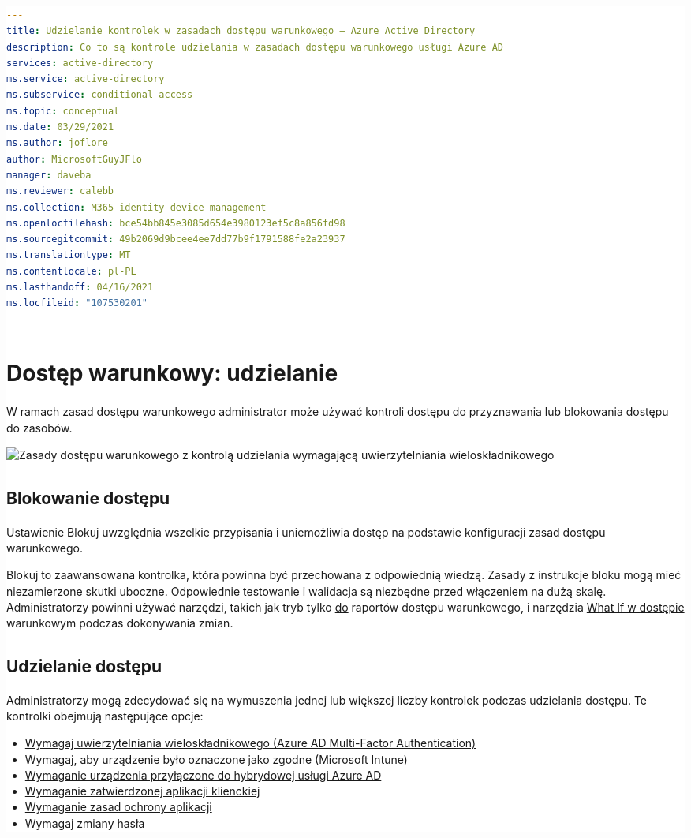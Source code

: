 ```yaml
---
title: Udzielanie kontrolek w zasadach dostępu warunkowego — Azure Active Directory
description: Co to są kontrole udzielania w zasadach dostępu warunkowego usługi Azure AD
services: active-directory
ms.service: active-directory
ms.subservice: conditional-access
ms.topic: conceptual
ms.date: 03/29/2021
ms.author: joflore
author: MicrosoftGuyJFlo
manager: daveba
ms.reviewer: calebb
ms.collection: M365-identity-device-management
ms.openlocfilehash: bce54bb845e3085d654e3980123ef5c8a856fd98
ms.sourcegitcommit: 49b2069d9bcee4ee7dd77b9f1791588fe2a23937
ms.translationtype: MT
ms.contentlocale: pl-PL
ms.lasthandoff: 04/16/2021
ms.locfileid: "107530201"
---
```

# <a name="conditional-access-grant"></a>Dostęp warunkowy: udzielanie

W ramach zasad dostępu warunkowego administrator może używać kontroli dostępu do przyznawania lub blokowania dostępu do zasobów.

![Zasady dostępu warunkowego z kontrolą udzielania wymagającą uwierzytelniania wieloskładnikowego](./media/concept-conditional-access-grant/conditional-access-grant.png)

## <a name="block-access"></a>Blokowanie dostępu

Ustawienie Blokuj uwzględnia wszelkie przypisania i uniemożliwia dostęp na podstawie konfiguracji zasad dostępu warunkowego.

Blokuj to zaawansowana kontrolka, która powinna być przechowana z odpowiednią wiedzą. Zasady z instrukcje bloku mogą mieć niezamierzone skutki uboczne. Odpowiednie testowanie i walidacja są niezbędne przed włączeniem na dużą skalę. Administratorzy powinni używać narzędzi, takich jak tryb tylko [do](concept-conditional-access-report-only.md) raportów dostępu warunkowego, i narzędzia [What If w dostępie](what-if-tool.md) warunkowym podczas dokonywania zmian.

## <a name="grant-access"></a>Udzielanie dostępu

Administratorzy mogą zdecydować się na wymuszenia jednej lub większej liczby kontrolek podczas udzielania dostępu. Te kontrolki obejmują następujące opcje: 

- [Wymagaj uwierzytelniania wieloskładnikowego (Azure AD Multi-Factor Authentication)](../authentication/concept-mfa-howitworks.md)
- [Wymagaj, aby urządzenie było oznaczone jako zgodne (Microsoft Intune)](/intune/protect/device-compliance-get-started)
- [Wymaganie urządzenia przyłączone do hybrydowej usługi Azure AD](../devices/concept-azure-ad-join-hybrid.md)
- [Wymaganie zatwierdzonej aplikacji klienckiej](app-based-conditional-access.md)
- [Wymaganie zasad ochrony aplikacji](app-protection-based-conditional-access.md)
- [Wymagaj zmiany hasła](#require-password-change)
